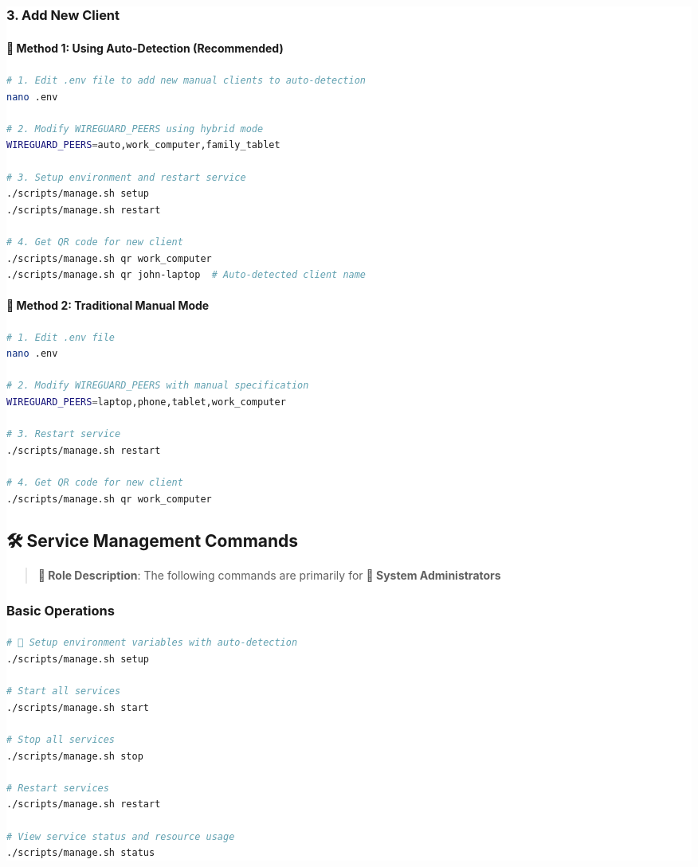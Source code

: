 ### 3. Add New Client

#### 🤖 Method 1: Using Auto-Detection (Recommended)

```bash
# 1. Edit .env file to add new manual clients to auto-detection
nano .env

# 2. Modify WIREGUARD_PEERS using hybrid mode
WIREGUARD_PEERS=auto,work_computer,family_tablet

# 3. Setup environment and restart service
./scripts/manage.sh setup
./scripts/manage.sh restart

# 4. Get QR code for new client
./scripts/manage.sh qr work_computer
./scripts/manage.sh qr john-laptop  # Auto-detected client name
```

#### 📝 Method 2: Traditional Manual Mode

```bash
# 1. Edit .env file
nano .env

# 2. Modify WIREGUARD_PEERS with manual specification
WIREGUARD_PEERS=laptop,phone,tablet,work_computer

# 3. Restart service
./scripts/manage.sh restart

# 4. Get QR code for new client
./scripts/manage.sh qr work_computer
```

## 🛠️ Service Management Commands

> **👥 Role Description**: The following commands are primarily for **🔧 System Administrators**

### Basic Operations

```bash
# 🤖 Setup environment variables with auto-detection
./scripts/manage.sh setup

# Start all services
./scripts/manage.sh start

# Stop all services  
./scripts/manage.sh stop

# Restart services
./scripts/manage.sh restart

# View service status and resource usage
./scripts/manage.sh status
```
